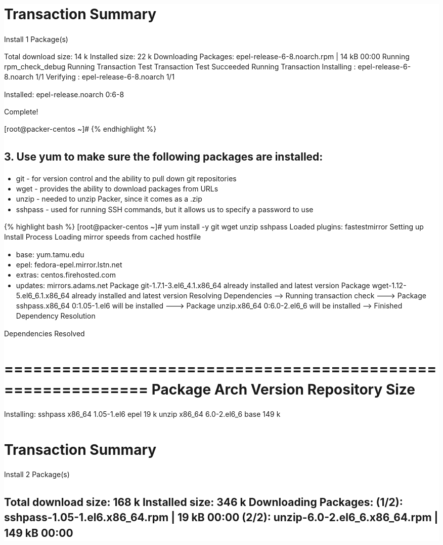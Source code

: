 Transaction Summary
=============================================================
Install       1 Package(s)

Total download size: 14 k
Installed size: 22 k
Downloading Packages:
epel-release-6-8.noarch.rpm     |  14 kB     00:00
Running rpm_check_debug
Running Transaction Test
Transaction Test Succeeded
Running Transaction
  Installing : epel-release-6-8.noarch     1/1
  Verifying  : epel-release-6-8.noarch     1/1

Installed:
  epel-release.noarch 0:6-8

Complete!

[root@packer-centos ~]#
{% endhighlight %}

## 3. Use yum to make sure the following packages are installed:

* git - for version control and the ability to pull down git repositories
* wget - provides the ability to download packages from URLs
* unzip - needed to unzip Packer, since it comes as a .zip
* sshpass - used for running SSH commands, but it allows us to specify a password to use

{% highlight bash %}
[root@packer-centos ~]# yum install -y git wget unzip sshpass
Loaded plugins: fastestmirror
Setting up Install Process
Loading mirror speeds from cached hostfile
 * base: yum.tamu.edu
 * epel: fedora-epel.mirror.lstn.net
 * extras: centos.firehosted.com
 * updates: mirrors.adams.net
Package git-1.7.1-3.el6_4.1.x86_64 already installed and latest version
Package wget-1.12-5.el6_6.1.x86_64 already installed and latest version
Resolving Dependencies
--> Running transaction check
---> Package sshpass.x86_64 0:1.05-1.el6 will be installed
---> Package unzip.x86_64 0:6.0-2.el6_6 will be installed
--> Finished Dependency Resolution

Dependencies Resolved

============================================================
 Package     Arch       Version        Repository     Size
============================================================
Installing:
 sshpass     x86_64     1.05-1.el6     epel           19 k
 unzip       x86_64     6.0-2.el6_6    base           149 k

Transaction Summary
============================================================
Install       2 Package(s)

Total download size: 168 k
Installed size: 346 k
Downloading Packages:
(1/2): sshpass-1.05-1.el6.x86_64.rpm     |  19 kB     00:00
(2/2): unzip-6.0-2.el6_6.x86_64.rpm      | 149 kB     00:00
------------------------------------------------------------